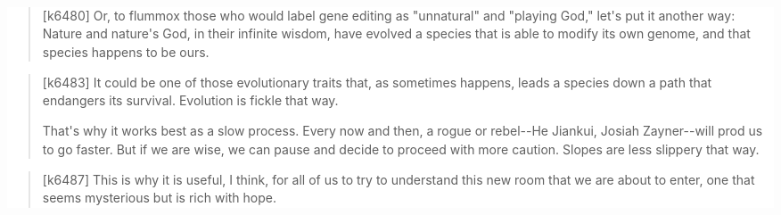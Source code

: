> [k6480] Or, to flummox those who would label gene editing as "unnatural"
> and "playing God," let's put it another way: Nature and nature's God, in
> their infinite wisdom, have evolved a species that is able to modify its
> own genome, and that species happens to be ours.

> [k6483] It could be one of those evolutionary traits that, as sometimes
> happens, leads a species down a path that endangers its survival.
> Evolution is fickle that way.
>
> That's why it works best as a slow process.
> Every now and then, a rogue or rebel--He Jiankui, Josiah Zayner--will
> prod us to go faster. But if we are wise, we can pause and decide to
> proceed with more caution. Slopes are less slippery that way.

> [k6487] This is why it is useful, I think, for all of us to try to
> understand this new room that we are about to enter, one that seems
> mysterious but is rich with hope.
